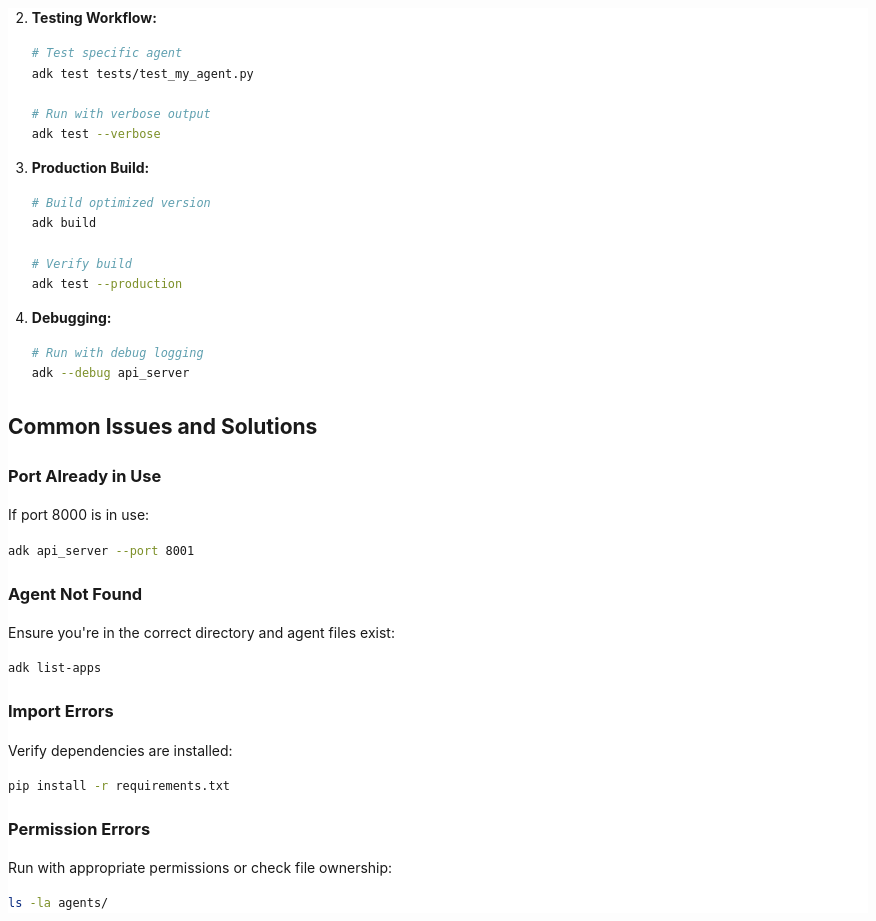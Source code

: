 2. **Testing Workflow:**
   ```bash
   # Test specific agent
   adk test tests/test_my_agent.py

   # Run with verbose output
   adk test --verbose
   ```

3. **Production Build:**
   ```bash
   # Build optimized version
   adk build

   # Verify build
   adk test --production
   ```

4. **Debugging:**
   ```bash
   # Run with debug logging
   adk --debug api_server
   ```

## Common Issues and Solutions

### Port Already in Use

If port 8000 is in use:
```bash
adk api_server --port 8001
```

### Agent Not Found

Ensure you're in the correct directory and agent files exist:
```bash
adk list-apps
```

### Import Errors

Verify dependencies are installed:
```bash
pip install -r requirements.txt
```

### Permission Errors

Run with appropriate permissions or check file ownership:
```bash
ls -la agents/
```
